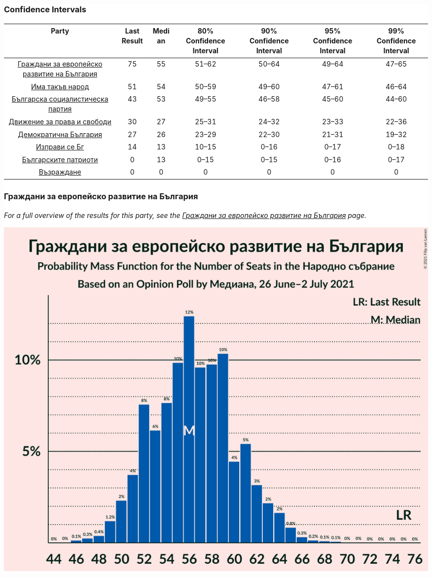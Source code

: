 ### Confidence Intervals

| Party | Last Result | Median | 80% Confidence Interval | 90% Confidence Interval | 95% Confidence Interval | 99% Confidence Interval |
|:-----:|:-----------:|:------:|:-----------------------:|:-----------------------:|:-----------------------:|:-----------------------:|
| <a href="#граждани-за-европейско-развитие-на-българия">Граждани за европейско развитие на България</a> | 75 | 55 | 51–62 |50–64 |49–64 |47–65 |
| <a href="#има-такъв-народ">Има такъв народ</a> | 51 | 54 | 50–59 |49–60 |47–61 |46–64 |
| <a href="#българска-социалистическа-партия">Българска социалистическа партия</a> | 43 | 53 | 49–55 |46–58 |45–60 |44–60 |
| <a href="#движение-за-права-и-свободи">Движение за права и свободи</a> | 30 | 27 | 25–31 |24–32 |23–33 |22–36 |
| <a href="#демократична-българия">Демократична България</a> | 27 | 26 | 23–29 |22–30 |21–31 |19–32 |
| <a href="#изправи-се-бг">Изправи се Бг</a> | 14 | 13 | 10–15 |0–16 |0–17 |0–18 |
| <a href="#българските-патриоти">Българските патриоти</a> | 0 | 13 | 0–15 |0–15 |0–16 |0–17 |
| <a href="#възраждане">Възраждане</a> | 0 | 0 | 0 |0 |0 |0 |

### Граждани за европейско развитие на България

*For a full overview of the results for this party, see the [Граждани за европейско развитие на България](party-гражданизаевропейскоразвитиенабългария.html) page.*

![Graph with seats probability mass function not yet produced](2021-07-02-Медиана-seats-pmf-гражданизаевропейскоразвитиенабългария.png "Seats Probability Mass Function")

